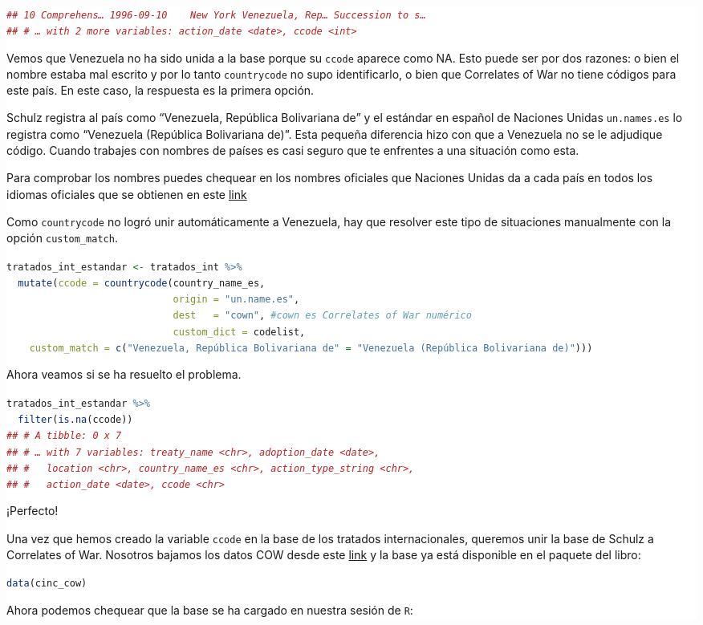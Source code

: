 ```r
## 10 Comprehens… 1996-09-10    New York Venezuela, Rep… Succession to s…
## # … with 2 more variables: action_date <date>, ccode <int>
```
Vemos que Venezuela no ha sido unida a la base porque su `ccode` aparece como NA. Esto puede ser por dos razones: o bien el nombre estaba mal escrito y por lo tanto `countrycode` no supo identificarlo, o bien que Correlates of War no tiene códigos para este país. En este caso, la respuesta es la primera opción. 

Schulz registra al país como “Venezuela, República Bolivariana de” y el estándar en español de Naciones Unidas `un.names.es` lo registra como “Venezuela (República Bolivariana de)”. Esta pequeña diferencia hizo con que a Venezuela no se le adjudique código. Cuando trabajes con nombres de países es casi seguro que te enfrentes a una situación como esta. 

Para comprobar los nombres puedes chequear en los nombres oficiales que Naciones Unidas da a cada país en todos los idiomas oficiales que se obtienen en este [link]( https://www.google.com/url?sa=t&rct=j&q=&esrc=s&source=web&cd=2&ved=2ahUKEwiRmPGu9YHgAhWsGbkGHVLYBJIQFjABegQIAhAC&url=https%3A%2F%2Funstats.un.org%2Funsd%2Fgeoinfo%2FUNGEGN%2Fdocs%2F26th-gegn-docs%2FWP%2FWP54_UNGEGN%2520WG%2520Country%2520Names%2520Document%25202011.pdf&usg=AOvVaw3FxPx11WUTRvKfYQZ-DCzf)

Como `countrycode` no logró unir automáticamente a Venezuela, hay que resolver este tipo de situaciones manualmente con la opción `custom_match`. 

```r
tratados_int_estandar <- tratados_int %>%
  mutate(ccode = countrycode(country_name_es, 
                             origin = "un.name.es", 
                             dest   = "cown", #cown es Correlates of War numérico 
                             custom_dict = codelist,
	custom_match = c("Venezuela, República Bolivariana de" = "Venezuela (República Bolivariana de)")))
```
Ahora veamos si se ha resuelto el problema. 


```r
tratados_int_estandar %>%
  filter(is.na(ccode))
## # A tibble: 0 x 7
## # … with 7 variables: treaty_name <chr>, adoption_date <date>,
## #   location <chr>, country_name_es <chr>, action_type_string <chr>,
## #   action_date <date>, ccode <chr>
```
¡Perfecto!

Una vez que hemos creado la variable `ccode` en la base de los tratados internacionales, queremos unir la base de Schulz a Correlates of War. Nosotros bajamos los datos COW desde este [link](http://www.correlatesofwar.org/data-sets/national-material-capabilities) y la base ya está disponible en el paquete del libro:


```r
data(cinc_cow)
```

Ahora podemos chequear que la base se ha cargado en nuestra sesión de `R`:

